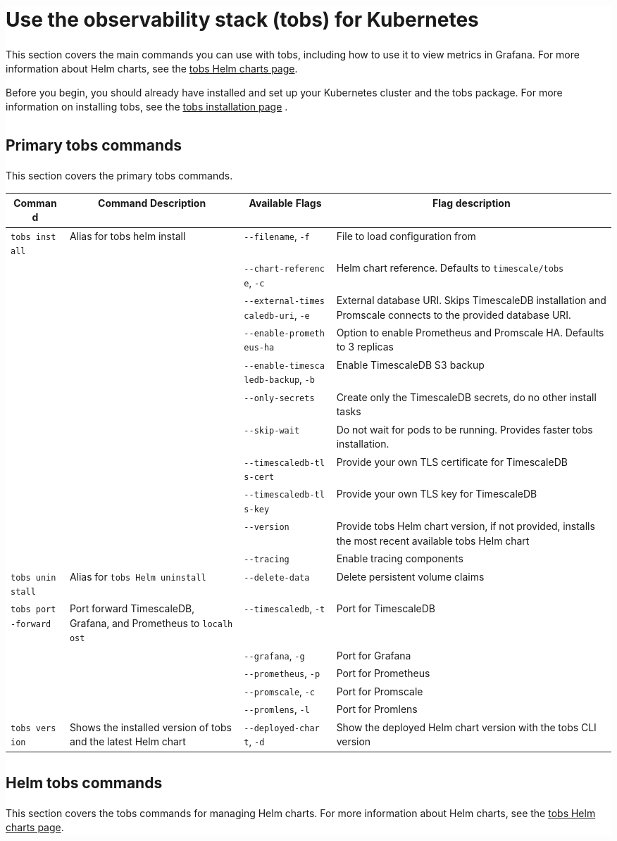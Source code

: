 # Use the observability stack (tobs) for Kubernetes

This section covers the main commands you can use with tobs, including how to
use it to view metrics in Grafana. For more information about Helm charts, see
the [tobs Helm charts page][tobs-helm].

Before you begin, you should already have installed and set up your Kubernetes
cluster and the tobs package. For more information on installing tobs, see the
[tobs installation page][tobs-install] .

## Primary tobs commands
This section covers the primary tobs commands.

|Command|Command Description|Available Flags|Flag description|
|-|-|-|-|
|`tobs install`|Alias for tobs helm install|`--filename`, `-f`|File to load configuration from|
|||`--chart-reference`, `-c`|Helm chart reference. Defaults to `timescale/tobs`|
|||`--external-timescaledb-uri`, `-e`|External database URI. Skips TimescaleDB installation and Promscale connects to the provided database URI.|
|||`--enable-prometheus-ha`|Option to enable Prometheus and Promscale HA. Defaults to 3 replicas|
|||`--enable-timescaledb-backup`, `-b`|Enable TimescaleDB S3 backup|
|||`--only-secrets`|Create only the TimescaleDB secrets, do no other install tasks|
|||`--skip-wait`|Do not wait for pods to be running. Provides faster tobs installation.|
|||`--timescaledb-tls-cert`|Provide your own TLS certificate for TimescaleDB|
|||`--timescaledb-tls-key`|Provide your own TLS key for TimescaleDB|
|||`--version`|Provide tobs Helm chart version, if not provided, installs the most recent available tobs Helm chart|
|||`--tracing`|Enable tracing components|
|`tobs uninstall`|Alias for `tobs Helm uninstall`|`--delete-data`|Delete persistent volume claims|
|`tobs port-forward`|Port forward TimescaleDB, Grafana, and Prometheus to `localhost`|`--timescaledb`, `-t`|Port for TimescaleDB|
|||`--grafana`, `-g`|Port for Grafana|
|||`--prometheus`, `-p`|Port for Prometheus|
|||`--promscale`, `-c`|Port for Promscale|
|||`--promlens`, `-l`|Port for Promlens|
|`tobs version`|Shows the installed version of tobs and the latest Helm chart|`--deployed-chart`, `-d`|Show the deployed Helm chart version with the tobs CLI version|

## Helm tobs commands
This section covers the tobs commands for managing Helm charts. For more
information about Helm charts, see the [tobs Helm charts page][tobs-helm].


[tobs-install]: promscale/installation/tobs/install-tobs/
[tobs-helm]: promscale/installation/tobs/helm-charts-tobs/
